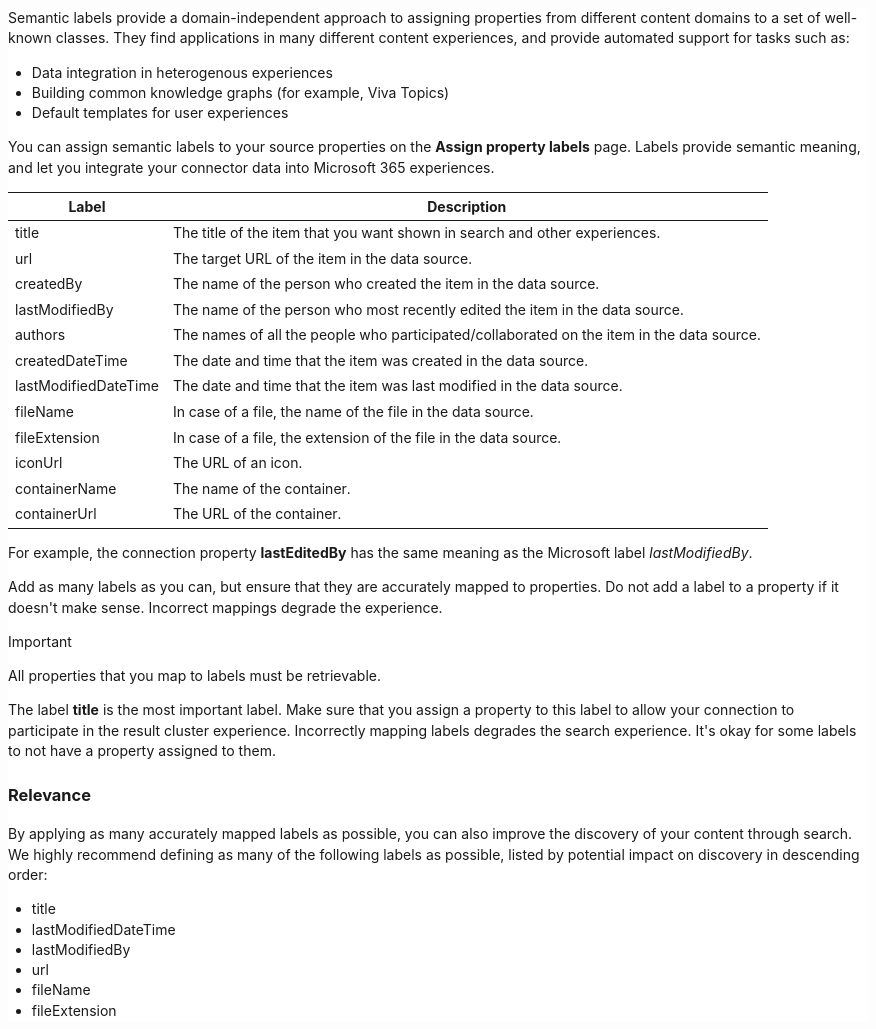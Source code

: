 Semantic labels provide a domain-independent approach to assigning properties from different content domains to a set of well-known classes. They find applications in many different content experiences, and provide automated support for tasks such as:

* Data integration in heterogenous experiences
* Building common knowledge graphs (for example, Viva Topics)
* Default templates for user experiences

You can assign semantic labels to your source properties on the **Assign property labels** page. Labels provide semantic meaning, and let you integrate your connector data into Microsoft 365 experiences.  

| Label                 | Description                                                                               |
|---------------------- |------------------------------------------------------------------------------------------ |
| title                 | The title of the item that you want shown in search and other experiences.                |
| url                   | The target URL of the item in the data source.                                            |
| createdBy             | The name of the person who created the item in the data source.                           |
| lastModifiedBy        | The name of the person who most recently edited the item in the data source.              |
| authors               | The names of all the people who participated/collaborated on the item in the data source. |
| createdDateTime       | The date and time that the item was created in the data source.                           |
| lastModifiedDateTime  | The date and time that the item was last modified in the data source.                     |
| fileName              | In case of a file, the name of the file in the data source.                               |
| fileExtension         | In case of a file, the extension of the file in the data source.                          |
| iconUrl               | The URL of an icon.                                                                       |
| containerName         | The name of the container.                                                                |
| containerUrl          | The URL of the container.                                                                 |

For example, the connection property **lastEditedBy** has the same meaning as the Microsoft label *lastModifiedBy*.

Add as many labels as you can, but ensure that they are accurately mapped to properties. Do not add a label to a property if it doesn't make sense. Incorrect mappings degrade the experience.

> [!IMPORTANT]
> All properties that you map to labels must be retrievable.

The label **title** is the most important label. Make sure that you assign a property to this label to allow your connection to participate in the result cluster experience. Incorrectly mapping labels degrades the search experience. It's okay for some labels to not have a property assigned to them.

### Relevance

By applying as many accurately mapped labels as possible, you can also improve the discovery of your content through search. We highly recommend defining as many of the following labels as possible, listed by potential impact on discovery in descending order:

- title
- lastModifiedDateTime
- lastModifiedBy
- url
- fileName
- fileExtension

